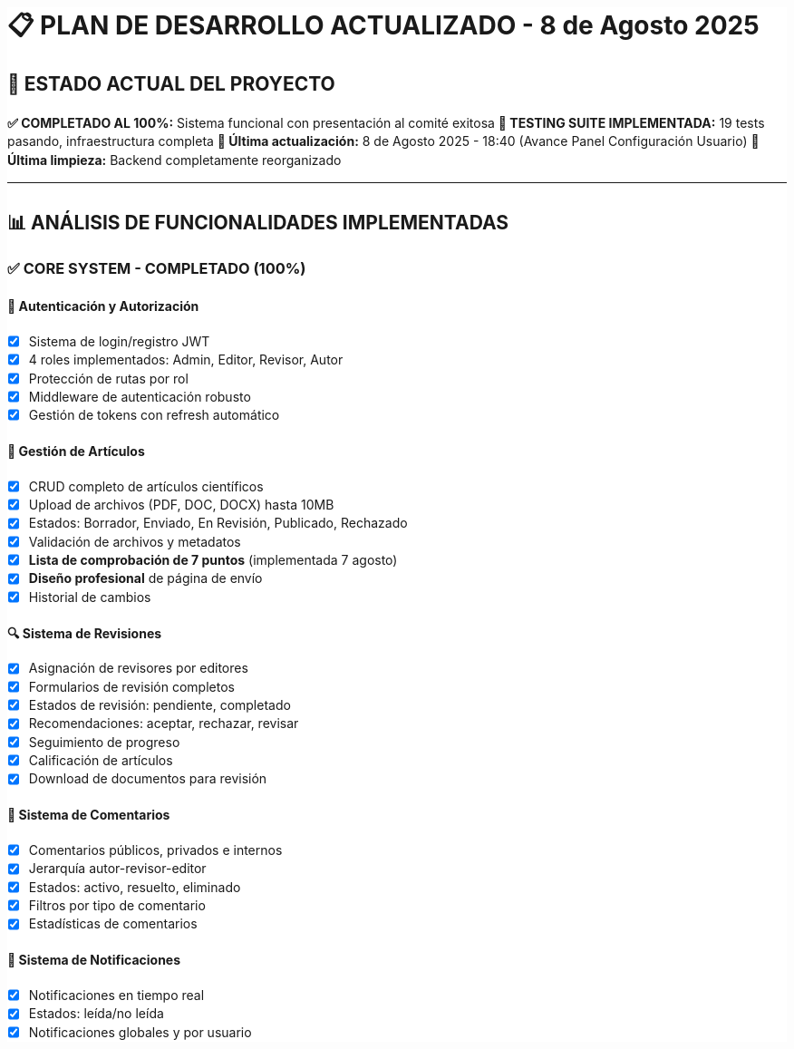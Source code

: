 # 📋 PLAN DE DESARROLLO ACTUALIZADO - 8 de Agosto 2025

## 🎯 ESTADO ACTUAL DEL PROYECTO

**✅ COMPLETADO AL 100%:** Sistema funcional con presentación al comité exitosa
**🧪 TESTING SUITE IMPLEMENTADA:** 19 tests pasando, infraestructura completa
**📅 Última actualización:** 8 de Agosto 2025 - 18:40 (Avance Panel Configuración Usuario)
**🔧 Última limpieza:** Backend completamente reorganizado

---

## 📊 ANÁLISIS DE FUNCIONALIDADES IMPLEMENTADAS

### ✅ **CORE SYSTEM - COMPLETADO (100%)**

#### 🔐 **Autenticación y Autorización**
- [x] Sistema de login/registro JWT
- [x] 4 roles implementados: Admin, Editor, Revisor, Autor
- [x] Protección de rutas por rol
- [x] Middleware de autenticación robusto
- [x] Gestión de tokens con refresh automático

#### 📝 **Gestión de Artículos**
- [x] CRUD completo de artículos científicos
- [x] Upload de archivos (PDF, DOC, DOCX) hasta 10MB
- [x] Estados: Borrador, Enviado, En Revisión, Publicado, Rechazado
- [x] Validación de archivos y metadatos
- [x] **Lista de comprobación de 7 puntos** (implementada 7 agosto)
- [x] **Diseño profesional** de página de envío
- [x] Historial de cambios

#### 🔍 **Sistema de Revisiones**
- [x] Asignación de revisores por editores
- [x] Formularios de revisión completos
- [x] Estados de revisión: pendiente, completado
- [x] Recomendaciones: aceptar, rechazar, revisar
- [x] Seguimiento de progreso
- [x] Calificación de artículos
- [x] Download de documentos para revisión

#### 💬 **Sistema de Comentarios**
- [x] Comentarios públicos, privados e internos
- [x] Jerarquía autor-revisor-editor
- [x] Estados: activo, resuelto, eliminado
- [x] Filtros por tipo de comentario
- [x] Estadísticas de comentarios

#### 🔔 **Sistema de Notificaciones**
- [x] Notificaciones en tiempo real
- [x] Estados: leída/no leída
- [x] Notificaciones globales y por usuario
